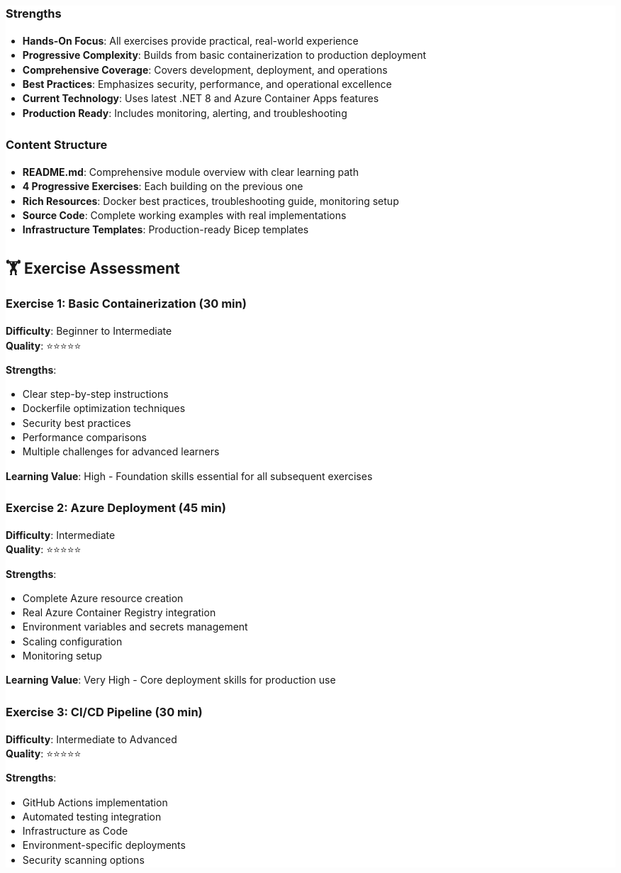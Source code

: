 ### Strengths
- **Hands-On Focus**: All exercises provide practical, real-world experience
- **Progressive Complexity**: Builds from basic containerization to production deployment
- **Comprehensive Coverage**: Covers development, deployment, and operations
- **Best Practices**: Emphasizes security, performance, and operational excellence
- **Current Technology**: Uses latest .NET 8 and Azure Container Apps features
- **Production Ready**: Includes monitoring, alerting, and troubleshooting

### Content Structure
- **README.md**: Comprehensive module overview with clear learning path
- **4 Progressive Exercises**: Each building on the previous one
- **Rich Resources**: Docker best practices, troubleshooting guide, monitoring setup
- **Source Code**: Complete working examples with real implementations
- **Infrastructure Templates**: Production-ready Bicep templates

## 🏋️ Exercise Assessment

### Exercise 1: Basic Containerization (30 min)
**Difficulty**: Beginner to Intermediate  
**Quality**: ⭐⭐⭐⭐⭐

**Strengths**:
- Clear step-by-step instructions
- Dockerfile optimization techniques
- Security best practices
- Performance comparisons
- Multiple challenges for advanced learners

**Learning Value**: High - Foundation skills essential for all subsequent exercises

### Exercise 2: Azure Deployment (45 min)
**Difficulty**: Intermediate  
**Quality**: ⭐⭐⭐⭐⭐

**Strengths**:
- Complete Azure resource creation
- Real Azure Container Registry integration
- Environment variables and secrets management
- Scaling configuration
- Monitoring setup

**Learning Value**: Very High - Core deployment skills for production use

### Exercise 3: CI/CD Pipeline (30 min)
**Difficulty**: Intermediate to Advanced  
**Quality**: ⭐⭐⭐⭐⭐

**Strengths**:
- GitHub Actions implementation
- Automated testing integration
- Infrastructure as Code
- Environment-specific deployments
- Security scanning options

